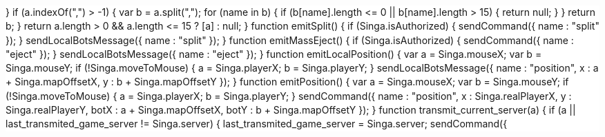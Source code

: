   }
  if (a.indexOf(",") > -1) {
    var b = a.split(",");
    for (name in b) {
      if (b[name].length <= 0 || b[name].length > 15) {
        return null;
      }
    }
    return b;
  }
  return a.length > 0 && a.length <= 15 ? [a] : null;
}
function emitSplit() {
  if (Singa.isAuthorized) {
    sendCommand({
      name : "split"
    });
  }
  sendLocalBotsMessage({
    name : "split"
  });
}
function emitMassEject() {
  if (Singa.isAuthorized) {
    sendCommand({
      name : "eject"
    });
  }
  sendLocalBotsMessage({
    name : "eject"
  });
}
function emitLocalPosition() {
  var a = Singa.mouseX;
  var b = Singa.mouseY;
  if (!Singa.moveToMouse) {
    a = Singa.playerX;
    b = Singa.playerY;
  }
  sendLocalBotsMessage({
    name : "position",
    x : a + Singa.mapOffsetX,
    y : b + Singa.mapOffsetY
  });
}
function emitPosition() {
  var a = Singa.mouseX;
  var b = Singa.mouseY;
  if (!Singa.moveToMouse) {
    a = Singa.playerX;
    b = Singa.playerY;
  }
  sendCommand({
    name : "position",
    x : Singa.realPlayerX,
    y : Singa.realPlayerY,
    botX : a + Singa.mapOffsetX,
    botY : b + Singa.mapOffsetY
  });
}
function transmit_current_server(a) {
  if (a || last_transmited_game_server != Singa.server) {
    last_transmited_game_server = Singa.server;
    sendCommand({